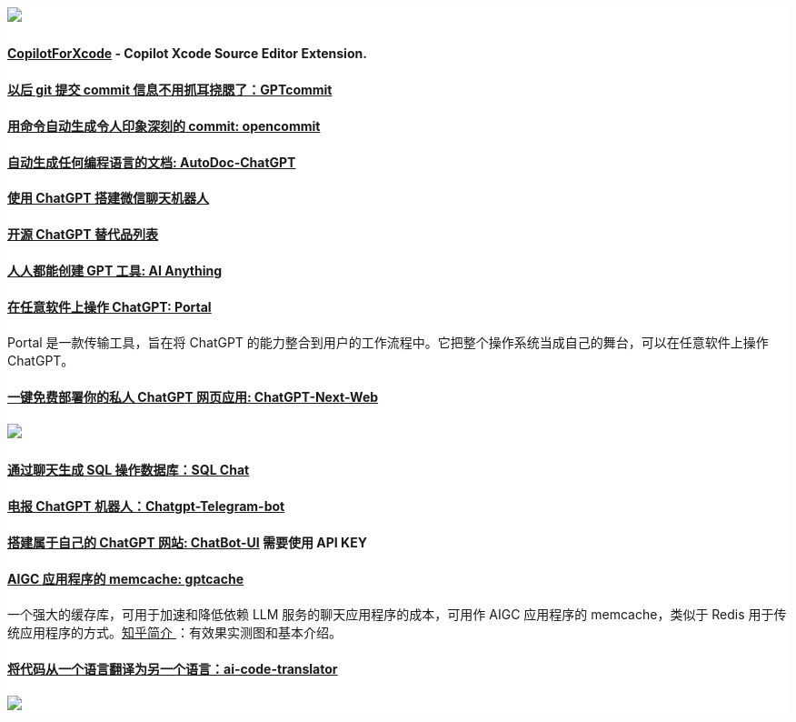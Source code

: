 ![](https://gpt4bot.us/assets/github_copilot_x-d2577182.png)

#### [CopilotForXcode](https://github.com/intitni/CopilotForXcode) - Copilot Xcode Source Editor Extension.

#### [以后 git 提交 commit 信息不用抓耳挠腮了：GPTcommit](https://github.com/zurawiki/gptcommit)

#### [用命令自动生成令人印象深刻的 commit: opencommit](https://github.com/di-sukharev/opencommit)

#### [自动生成任何编程语言的文档: AutoDoc-ChatGPT](https://github.com/awekrx/AutoDoc-ChatGPT)

#### [使用 ChatGPT 搭建微信聊天机器人 ](https://github.com/zhayujie/chatgpt-on-wechat)

#### [开源 ChatGPT 替代品列表 ](https://github.com/nichtdax/awesome-totally-open-chatgpt)

#### [人人都能创建 GPT 工具: AI Anything](https://github.com/KeJunMao/ai-anything/blob/main/README.zh-cn.md)

#### [在任意软件上操作 ChatGPT: Portal](https://github.com/lxfater/Portal)

Portal 是一款传输工具，旨在将 ChatGPT 的能力整合到用户的工作流程中。它把整个操作系统当成自己的舞台，可以在任意软件上操作 ChatGPT。

#### [一键免费部署你的私人 ChatGPT 网页应用: ChatGPT-Next-Web](https://github.com/Yidadaa/ChatGPT-Next-Web)

![](https://gpt4bot.us/assets/chatgpt_next_web-a6a08c04.png)

#### [通过聊天生成 SQL 操作数据库：SQL Chat](https://github.com/sqlchat/sqlchat)

#### [电报 ChatGPT 机器人：Chatgpt-Telegram-bot](https://github.com/n3d1117/chatgpt-telegram-bot)

#### [搭建属于自己的 ChatGPT 网站: ChatBot-UI](https://github.com/mckaywrigley/chatbot-ui) 需要使用 API KEY

#### [AIGC 应用程序的 memcache: gptcache](https://github.com/zilliztech/gptcache)

一个强大的缓存库，可用于加速和降低依赖 LLM 服务的聊天应用程序的成本，可用作 AIGC 应用程序的 memcache，类似于 Redis 用于传统应用程序的方式。[知乎简介 ](https://zhuanlan.zhihu.com/p/618630093)：有效果实测图和基本介绍。

#### [将代码从一个语言翻译为另一个语言：ai-code-translator](https://github.com/mckaywrigley/ai-code-translator)

![](https://gpt4bot.us/assets/ai_code_translator-167a7857.png)
